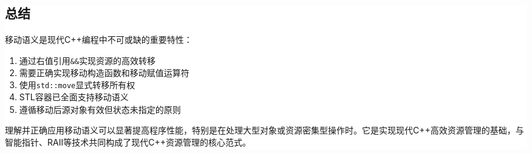 ## 总结

移动语义是现代C++编程中不可或缺的重要特性：
1. 通过右值引用`&&`实现资源的高效转移
2. 需要正确实现移动构造函数和移动赋值运算符
3. 使用`std::move`显式转移所有权
4. STL容器已全面支持移动语义
5. 遵循移动后源对象有效但状态未指定的原则

理解并正确应用移动语义可以显著提高程序性能，特别是在处理大型对象或资源密集型操作时。它是实现现代C++高效资源管理的基础，与智能指针、RAII等技术共同构成了现代C++资源管理的核心范式。